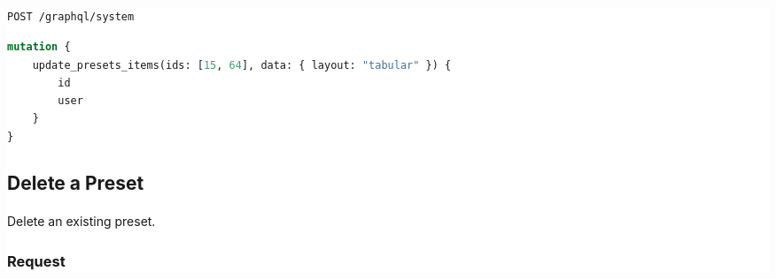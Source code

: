 `POST /graphql/system`

```graphql
mutation {
	update_presets_items(ids: [15, 64], data: { layout: "tabular" }) {
		id
		user
	}
}
```

</template>
<template #sdk>

```js
import { createDirectus, rest, updatePresets } from '@directus/sdk';

const client = createDirectus('https://directus.example.com').with(rest());

const result = await client.request(
	updatePresets(['24', '34'], {
		layout: 'tabular',
	})
);
```

</template>
</SnippetToggler>

## Delete a Preset

Delete an existing preset.

### Request

<SnippetToggler :choices="['REST', 'GraphQL', 'SDK']" group="api">
<template #rest>

`DELETE /presets/:id`

</template>
<template #graphql>

`POST /graphql/system`

```graphql
type Mutation {
	delete_presets_item(id: ID!): delete_one
}
```

</template>
<template #sdk>

```js
import { createDirectus, rest, deletePreset } from '@directus/sdk';

const client = createDirectus('directus_project_url').with(rest());

const result = await client.request(deletePreset(preset_id));
```
